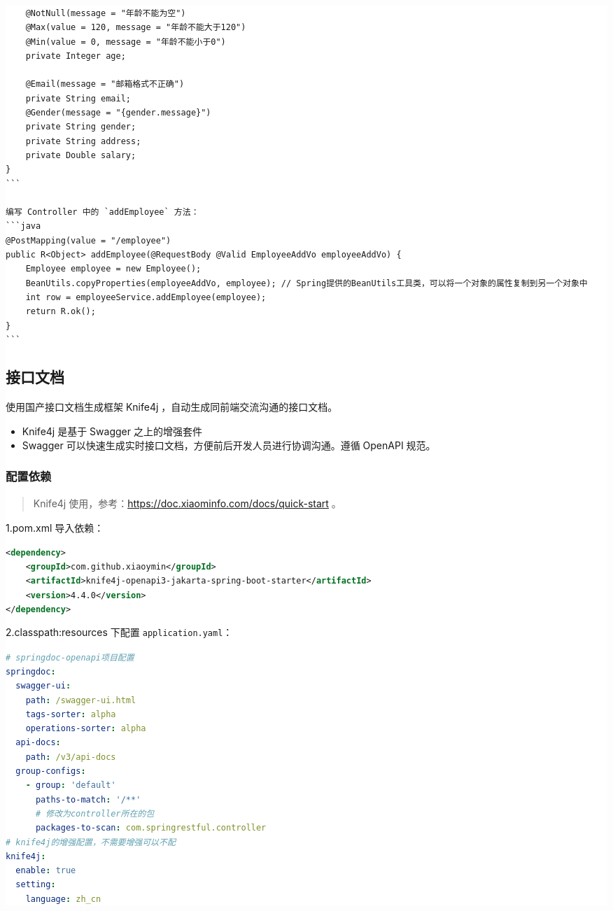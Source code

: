         @NotNull(message = "年龄不能为空")
        @Max(value = 120, message = "年龄不能大于120")
        @Min(value = 0, message = "年龄不能小于0")
        private Integer age;

        @Email(message = "邮箱格式不正确")
        private String email;
        @Gender(message = "{gender.message}")
        private String gender;
        private String address;
        private Double salary;
    }
    ```

    编写 Controller 中的 `addEmployee` 方法：
    ```java
    @PostMapping(value = "/employee")
    public R<Object> addEmployee(@RequestBody @Valid EmployeeAddVo employeeAddVo) {
        Employee employee = new Employee();
        BeanUtils.copyProperties(employeeAddVo, employee); // Spring提供的BeanUtils工具类，可以将一个对象的属性复制到另一个对象中
        int row = employeeService.addEmployee(employee);
        return R.ok();
    }
    ```

## 接口文档
使用国产接口文档生成框架 Knife4j ，自动生成同前端交流沟通的接口文档。
- Knife4j 是基于 Swagger 之上的增强套件
- Swagger 可以快速生成实时接口文档，方便前后开发人员进行协调沟通。遵循 OpenAPI 规范。

### 配置依赖
> Knife4j 使用，参考：https://doc.xiaominfo.com/docs/quick-start 。

1.pom.xml 导入依赖：
```xml
<dependency>
    <groupId>com.github.xiaoymin</groupId>
    <artifactId>knife4j-openapi3-jakarta-spring-boot-starter</artifactId>
    <version>4.4.0</version>
</dependency>
```

2.classpath:resources 下配置 `application.yaml`：
```yaml
# springdoc-openapi项目配置
springdoc:
  swagger-ui:
    path: /swagger-ui.html
    tags-sorter: alpha
    operations-sorter: alpha
  api-docs:
    path: /v3/api-docs
  group-configs:
    - group: 'default'
      paths-to-match: '/**'
      # 修改为controller所在的包
      packages-to-scan: com.springrestful.controller
# knife4j的增强配置，不需要增强可以不配
knife4j:
  enable: true
  setting:
    language: zh_cn
```
